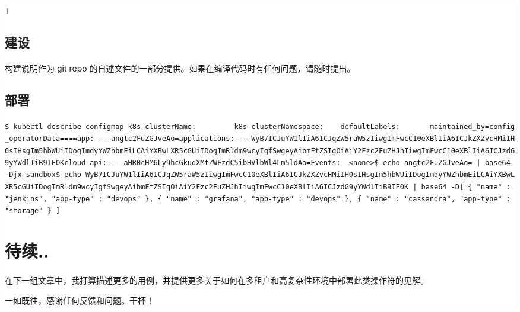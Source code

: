 ```
]
```

## 建设

构建说明作为 git repo 的自述文件的一部分提供。如果在编译代码时有任何问题，请随时提出。

## 部署

```
$ kubectl describe configmap k8s-clusterName:         k8s-clusterNamespace:    defaultLabels:       maintained_by=config_operatorData====app:----angtc2FuZGJveAo=applications:----WyB7ICJuYW1lIiA6ICJqZW5raW5zIiwgImFwcC10eXBlIiA6ICJkZXZvcHMiIH0sIHsgIm5hbWUiIDogImdyYWZhbmEiLCAiYXBwLXR5cGUiIDogImRldm9wcyIgfSwgeyAibmFtZSIgOiAiY2Fzc2FuZHJhIiwgImFwcC10eXBlIiA6ICJzdG9yYWdlIiB9IF0Kcloud-api:----aHR0cHM6Ly9hcGkudXMtZWFzdC5ibHVlbWl4Lm5ldAo=Events:  <none>$ echo angtc2FuZGJveAo= | base64 -Djx-sandbox$ echo WyB7ICJuYW1lIiA6ICJqZW5raW5zIiwgImFwcC10eXBlIiA6ICJkZXZvcHMiIH0sIHsgIm5hbWUiIDogImdyYWZhbmEiLCAiYXBwLXR5cGUiIDogImRldm9wcyIgfSwgeyAibmFtZSIgOiAiY2Fzc2FuZHJhIiwgImFwcC10eXBlIiA6ICJzdG9yYWdlIiB9IF0K | base64 -D[ { "name" : "jenkins", "app-type" : "devops" }, { "name" : "grafana", "app-type" : "devops" }, { "name" : "cassandra", "app-type" : "storage" } ]
```

# 待续..

在下一组文章中，我打算描述更多的用例，并提供更多关于如何在多租户和高复杂性环境中部署此类操作符的见解。

一如既往，感谢任何反馈和问题。干杯！